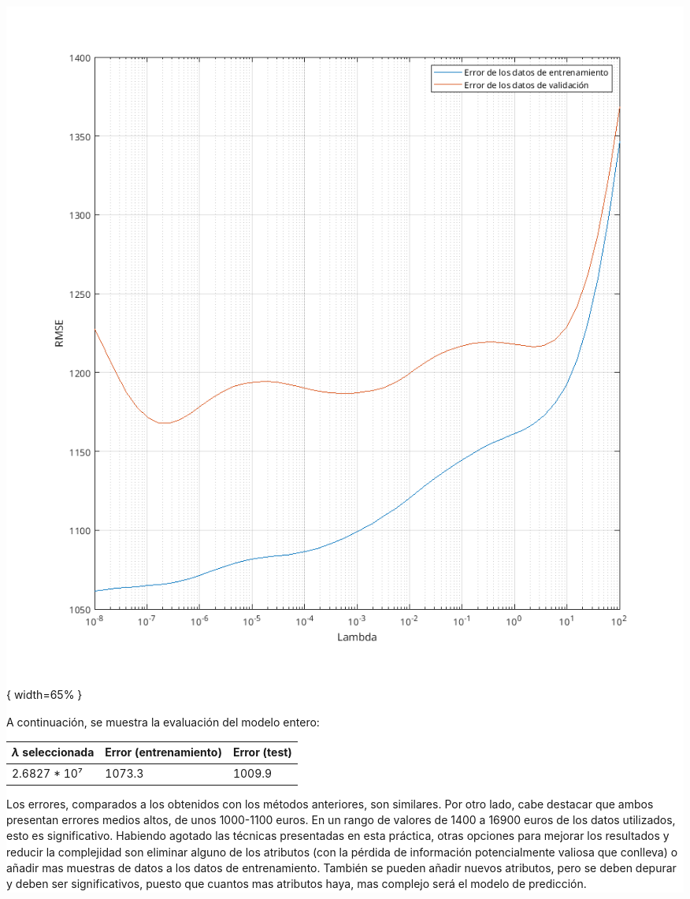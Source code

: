 ![Evolución de errores para lambda. Se puede observar como, con $\lambda$ bajos, el modelo continúa siendo demasiado complejo y se produce sobreajuste. Conforme la lambda aumenta después de llegar el error de validación a su mínimo, se puede observar como va aumentando el error nuevamente, pues se esta produciendo subajuste al castigar excesivamente incluso los modelos simples.](error_regul.png){ width=65% }

A continuación, se muestra la evaluación del modelo entero: 

| $\lambda$ seleccionada | Error (entrenamiento) | Error (test) |
| ---------------------- | --------------------- | ------------ |
| 2.6827 * 10⁷           | 1073.3                | 1009.9       |

Los errores, comparados a los obtenidos con los métodos anteriores, son similares. Por otro lado, cabe destacar que ambos presentan errores medios altos, de unos 1000-1100 euros. En un rango de valores de 1400 a 16900 euros de los datos utilizados, esto es significativo. Habiendo agotado las técnicas presentadas en esta práctica, otras opciones para mejorar los resultados y reducir la complejidad son eliminar alguno de los atributos (con la pérdida de información potencialmente valiosa que conlleva) o añadir mas muestras de datos a los datos de entrenamiento. También se pueden añadir nuevos atributos, pero se deben depurar y deben ser significativos, puesto que cuantos mas atributos haya, mas complejo será el modelo de predicción. 